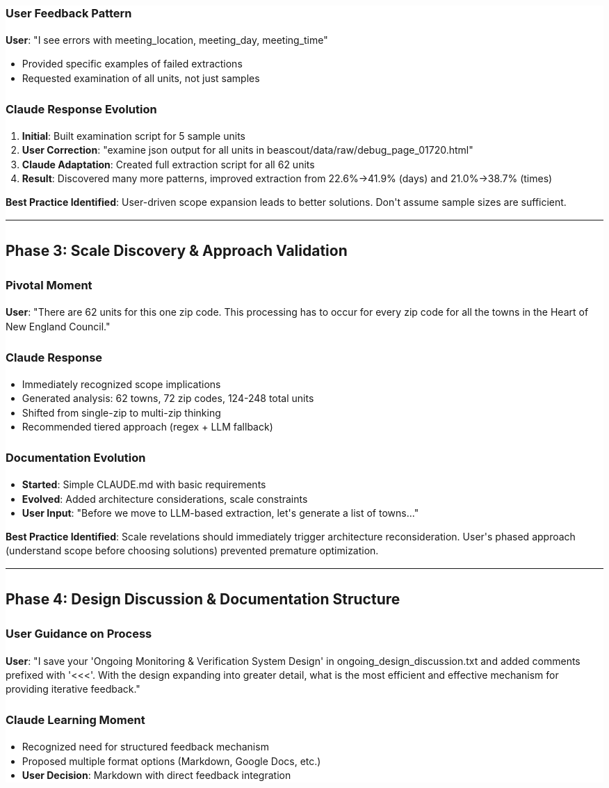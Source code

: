 ### User Feedback Pattern
**User**: "I see errors with meeting_location, meeting_day, meeting_time"
- Provided specific examples of failed extractions
- Requested examination of all units, not just samples

### Claude Response Evolution
1. **Initial**: Built examination script for 5 sample units
2. **User Correction**: "examine json output for all units in beascout/data/raw/debug_page_01720.html"
3. **Claude Adaptation**: Created full extraction script for all 62 units
4. **Result**: Discovered many more patterns, improved extraction from 22.6%→41.9% (days) and 21.0%→38.7% (times)

**Best Practice Identified**: User-driven scope expansion leads to better solutions. Don't assume sample sizes are sufficient.

---

## Phase 3: Scale Discovery & Approach Validation

### Pivotal Moment
**User**: "There are 62 units for this one zip code. This processing has to occur for every zip code for all the towns in the Heart of New England Council."

### Claude Response
- Immediately recognized scope implications
- Generated analysis: 62 towns, 72 zip codes, 124-248 total units
- Shifted from single-zip to multi-zip thinking
- Recommended tiered approach (regex + LLM fallback)

### Documentation Evolution
- **Started**: Simple CLAUDE.md with basic requirements
- **Evolved**: Added architecture considerations, scale constraints
- **User Input**: "Before we move to LLM-based extraction, let's generate a list of towns..."

**Best Practice Identified**: Scale revelations should immediately trigger architecture reconsideration. User's phased approach (understand scope before choosing solutions) prevented premature optimization.

---

## Phase 4: Design Discussion & Documentation Structure

### User Guidance on Process
**User**: "I save your 'Ongoing Monitoring & Verification System Design' in ongoing_design_discussion.txt and added comments prefixed with '<<<'. With the design expanding into greater detail, what is the most efficient and effective mechanism for providing iterative feedback."

### Claude Learning Moment
- Recognized need for structured feedback mechanism
- Proposed multiple format options (Markdown, Google Docs, etc.)
- **User Decision**: Markdown with direct feedback integration
